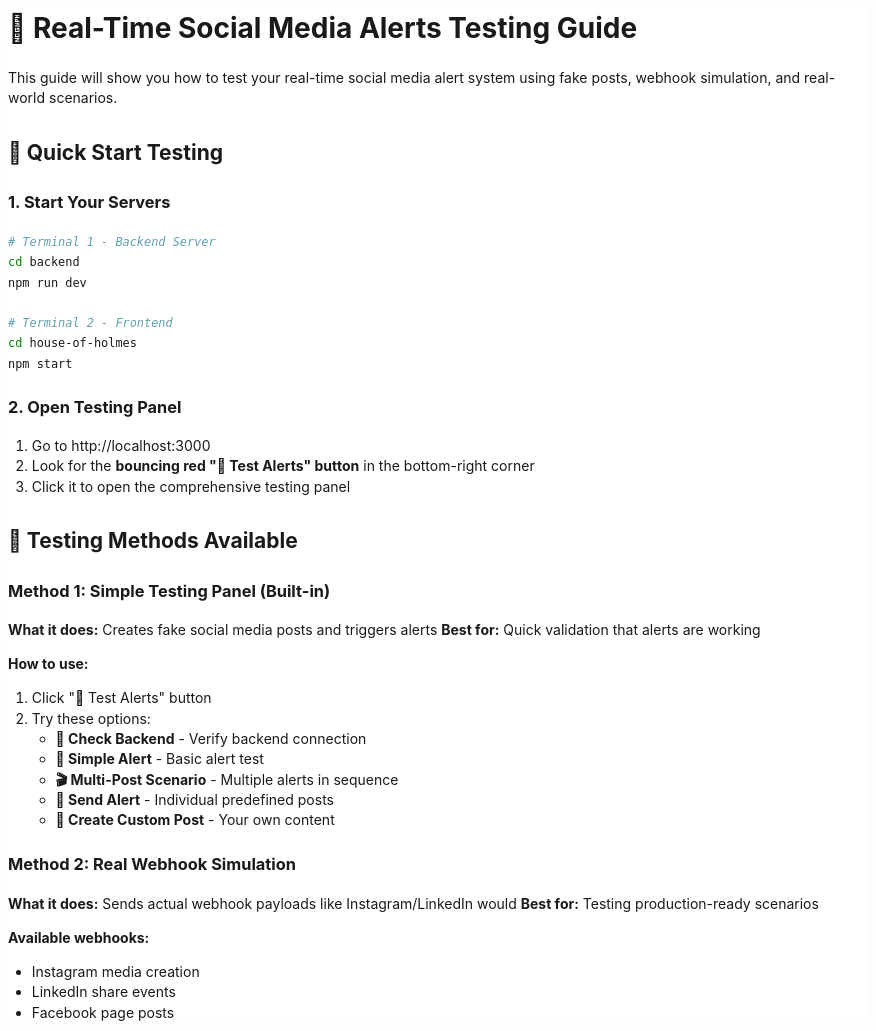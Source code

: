 # 🧪 Real-Time Social Media Alerts Testing Guide

This guide will show you how to test your real-time social media alert system using fake posts, webhook simulation, and real-world scenarios.

## 🚀 Quick Start Testing

### 1. Start Your Servers

```bash
# Terminal 1 - Backend Server
cd backend
npm run dev

# Terminal 2 - Frontend
cd house-of-holmes  
npm start
```

### 2. Open Testing Panel

1. Go to http://localhost:3000
2. Look for the **bouncing red "🧪 Test Alerts" button** in the bottom-right corner
3. Click it to open the comprehensive testing panel

## 📱 Testing Methods Available

### Method 1: Simple Testing Panel (Built-in)

**What it does:** Creates fake social media posts and triggers alerts
**Best for:** Quick validation that alerts are working

**How to use:**
1. Click "🧪 Test Alerts" button
2. Try these options:
   - **🏥 Check Backend** - Verify backend connection
   - **🧪 Simple Alert** - Basic alert test
   - **🎬 Multi-Post Scenario** - Multiple alerts in sequence
   - **🚀 Send Alert** - Individual predefined posts
   - **🎯 Create Custom Post** - Your own content

### Method 2: Real Webhook Simulation

**What it does:** Sends actual webhook payloads like Instagram/LinkedIn would
**Best for:** Testing production-ready scenarios

**Available webhooks:**
- Instagram media creation
- LinkedIn share events  
- Facebook page posts
